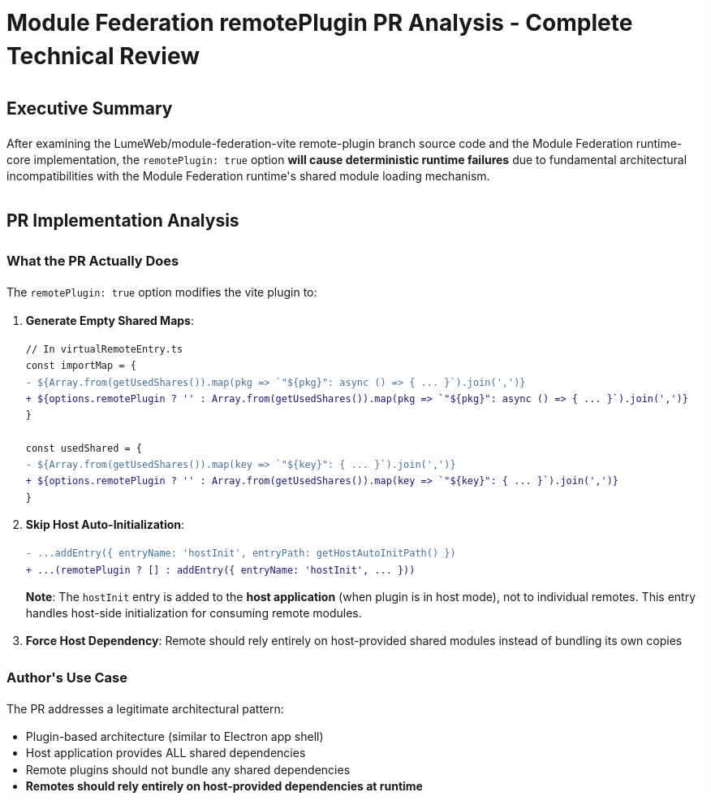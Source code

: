 # Module Federation remotePlugin PR Analysis - Complete Technical Review

## Executive Summary

After examining the LumeWeb/module-federation-vite remote-plugin branch source code and the Module Federation runtime-core implementation, the `remotePlugin: true` option **will cause deterministic runtime failures** due to fundamental architectural incompatibilities with the Module Federation runtime's shared module loading mechanism.

## PR Implementation Analysis

### What the PR Actually Does

The `remotePlugin: true` option modifies the vite plugin to:

1. **Generate Empty Shared Maps**: 
   ```diff
   // In virtualRemoteEntry.ts
   const importMap = {
   - ${Array.from(getUsedShares()).map(pkg => `"${pkg}": async () => { ... }`).join(',')}
   + ${options.remotePlugin ? '' : Array.from(getUsedShares()).map(pkg => `"${pkg}": async () => { ... }`).join(',')}
   }
   
   const usedShared = {
   - ${Array.from(getUsedShares()).map(key => `"${key}": { ... }`).join(',')}
   + ${options.remotePlugin ? '' : Array.from(getUsedShares()).map(key => `"${key}": { ... }`).join(',')}
   }
   ```

2. **Skip Host Auto-Initialization**:
   ```diff
   - ...addEntry({ entryName: 'hostInit', entryPath: getHostAutoInitPath() })
   + ...(remotePlugin ? [] : addEntry({ entryName: 'hostInit', ... }))
   ```
   
   **Note**: The `hostInit` entry is added to the **host application** (when plugin is in host mode), not to individual remotes. This entry handles host-side initialization for consuming remote modules.

3. **Force Host Dependency**: Remote should rely entirely on host-provided shared modules instead of bundling its own copies

### Author's Use Case

The PR addresses a legitimate architectural pattern:
- Plugin-based architecture (similar to Electron app shell)
- Host application provides ALL shared dependencies
- Remote plugins should not bundle any shared dependencies
- **Remotes should rely entirely on host-provided dependencies at runtime**
